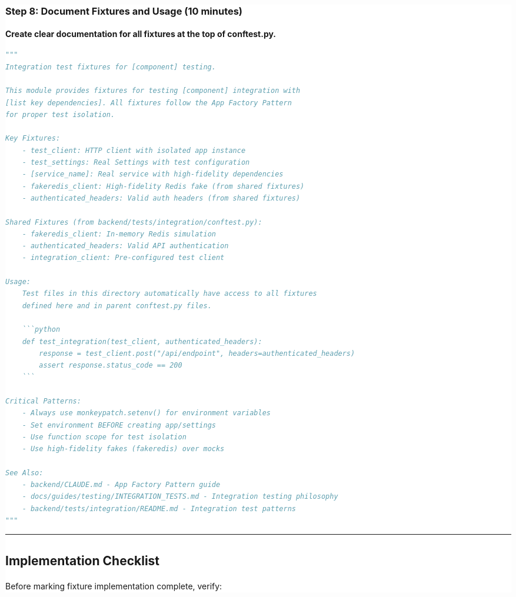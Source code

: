 ### Step 8: Document Fixtures and Usage (10 minutes)

**Create clear documentation for all fixtures at the top of conftest.py.**

```python
"""
Integration test fixtures for [component] testing.

This module provides fixtures for testing [component] integration with
[list key dependencies]. All fixtures follow the App Factory Pattern
for proper test isolation.

Key Fixtures:
    - test_client: HTTP client with isolated app instance
    - test_settings: Real Settings with test configuration
    - [service_name]: Real service with high-fidelity dependencies
    - fakeredis_client: High-fidelity Redis fake (from shared fixtures)
    - authenticated_headers: Valid auth headers (from shared fixtures)

Shared Fixtures (from backend/tests/integration/conftest.py):
    - fakeredis_client: In-memory Redis simulation
    - authenticated_headers: Valid API authentication
    - integration_client: Pre-configured test client

Usage:
    Test files in this directory automatically have access to all fixtures
    defined here and in parent conftest.py files.

    ```python
    def test_integration(test_client, authenticated_headers):
        response = test_client.post("/api/endpoint", headers=authenticated_headers)
        assert response.status_code == 200
    ```

Critical Patterns:
    - Always use monkeypatch.setenv() for environment variables
    - Set environment BEFORE creating app/settings
    - Use function scope for test isolation
    - Use high-fidelity fakes (fakeredis) over mocks

See Also:
    - backend/CLAUDE.md - App Factory Pattern guide
    - docs/guides/testing/INTEGRATION_TESTS.md - Integration testing philosophy
    - backend/tests/integration/README.md - Integration test patterns
"""
```

---

## Implementation Checklist

Before marking fixture implementation complete, verify:
